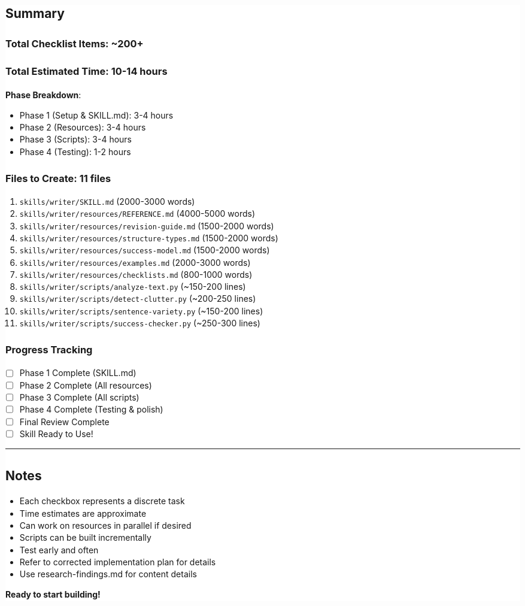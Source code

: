 ## Summary

### Total Checklist Items: ~200+

### Total Estimated Time: 10-14 hours

**Phase Breakdown**:
- Phase 1 (Setup & SKILL.md): 3-4 hours
- Phase 2 (Resources): 3-4 hours
- Phase 3 (Scripts): 3-4 hours
- Phase 4 (Testing): 1-2 hours

### Files to Create: 11 files

1. `skills/writer/SKILL.md` (2000-3000 words)
2. `skills/writer/resources/REFERENCE.md` (4000-5000 words)
3. `skills/writer/resources/revision-guide.md` (1500-2000 words)
4. `skills/writer/resources/structure-types.md` (1500-2000 words)
5. `skills/writer/resources/success-model.md` (1500-2000 words)
6. `skills/writer/resources/examples.md` (2000-3000 words)
7. `skills/writer/resources/checklists.md` (800-1000 words)
8. `skills/writer/scripts/analyze-text.py` (~150-200 lines)
9. `skills/writer/scripts/detect-clutter.py` (~200-250 lines)
10. `skills/writer/scripts/sentence-variety.py` (~150-200 lines)
11. `skills/writer/scripts/success-checker.py` (~250-300 lines)

### Progress Tracking

- [ ] Phase 1 Complete (SKILL.md)
- [ ] Phase 2 Complete (All resources)
- [ ] Phase 3 Complete (All scripts)
- [ ] Phase 4 Complete (Testing & polish)
- [ ] Final Review Complete
- [ ] Skill Ready to Use!

---

## Notes

- Each checkbox represents a discrete task
- Time estimates are approximate
- Can work on resources in parallel if desired
- Scripts can be built incrementally
- Test early and often
- Refer to corrected implementation plan for details
- Use research-findings.md for content details

**Ready to start building!**
